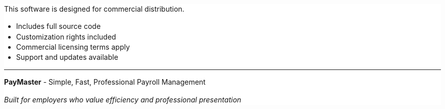 This software is designed for commercial distribution. 
- Includes full source code
- Customization rights included
- Commercial licensing terms apply
- Support and updates available

---

**PayMaster** - Simple, Fast, Professional Payroll Management

*Built for employers who value efficiency and professional presentation*
